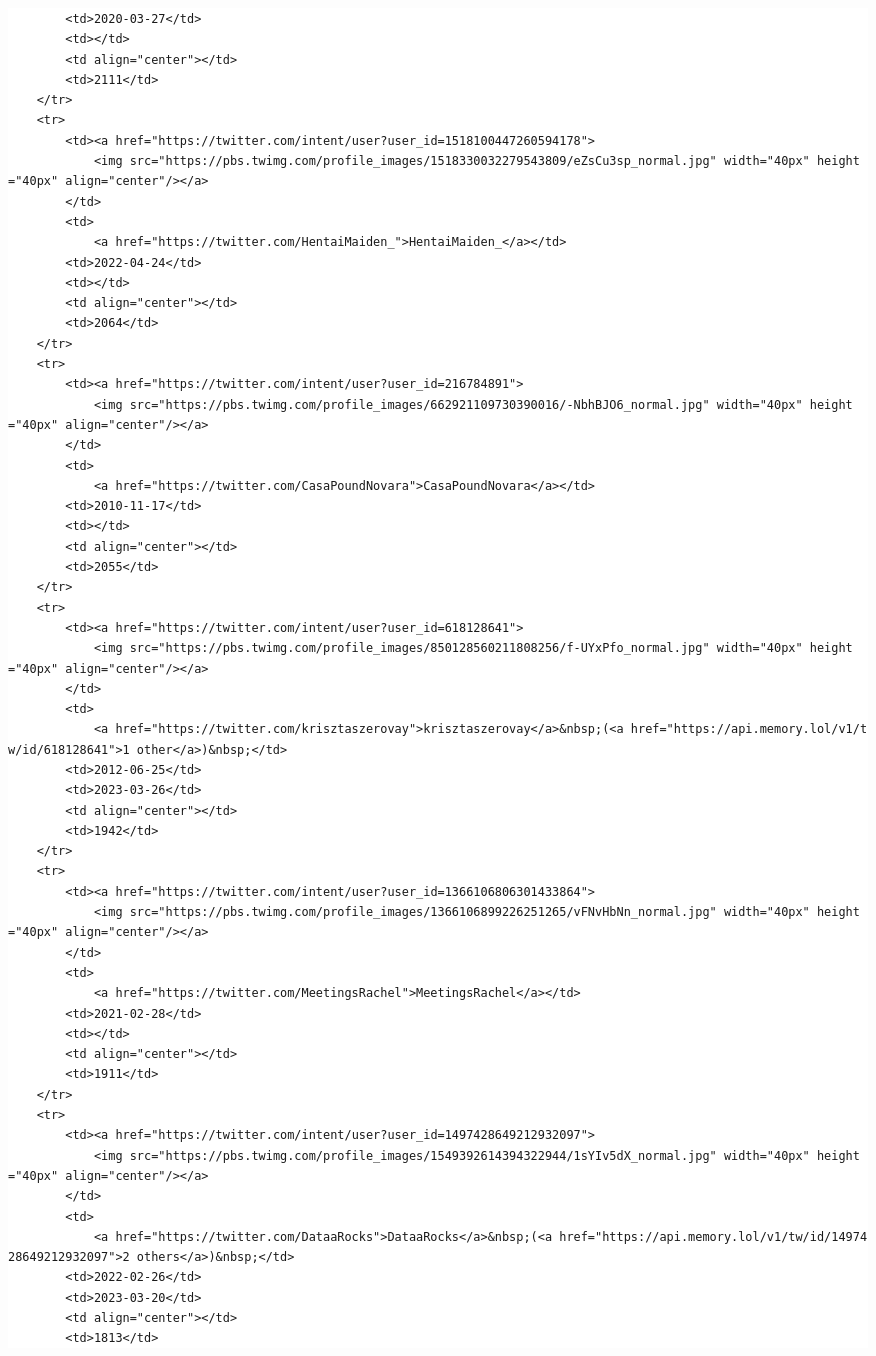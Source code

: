             <td>2020-03-27</td>
            <td></td>
            <td align="center"></td>
            <td>2111</td>
        </tr>
        <tr>
            <td><a href="https://twitter.com/intent/user?user_id=1518100447260594178">
                <img src="https://pbs.twimg.com/profile_images/1518330032279543809/eZsCu3sp_normal.jpg" width="40px" height="40px" align="center"/></a>
            </td>
            <td>
                <a href="https://twitter.com/HentaiMaiden_">HentaiMaiden_</a></td>
            <td>2022-04-24</td>
            <td></td>
            <td align="center"></td>
            <td>2064</td>
        </tr>
        <tr>
            <td><a href="https://twitter.com/intent/user?user_id=216784891">
                <img src="https://pbs.twimg.com/profile_images/662921109730390016/-NbhBJO6_normal.jpg" width="40px" height="40px" align="center"/></a>
            </td>
            <td>
                <a href="https://twitter.com/CasaPoundNovara">CasaPoundNovara</a></td>
            <td>2010-11-17</td>
            <td></td>
            <td align="center"></td>
            <td>2055</td>
        </tr>
        <tr>
            <td><a href="https://twitter.com/intent/user?user_id=618128641">
                <img src="https://pbs.twimg.com/profile_images/850128560211808256/f-UYxPfo_normal.jpg" width="40px" height="40px" align="center"/></a>
            </td>
            <td>
                <a href="https://twitter.com/krisztaszerovay">krisztaszerovay</a>&nbsp;(<a href="https://api.memory.lol/v1/tw/id/618128641">1 other</a>)&nbsp;</td>
            <td>2012-06-25</td>
            <td>2023-03-26</td>
            <td align="center"></td>
            <td>1942</td>
        </tr>
        <tr>
            <td><a href="https://twitter.com/intent/user?user_id=1366106806301433864">
                <img src="https://pbs.twimg.com/profile_images/1366106899226251265/vFNvHbNn_normal.jpg" width="40px" height="40px" align="center"/></a>
            </td>
            <td>
                <a href="https://twitter.com/MeetingsRachel">MeetingsRachel</a></td>
            <td>2021-02-28</td>
            <td></td>
            <td align="center"></td>
            <td>1911</td>
        </tr>
        <tr>
            <td><a href="https://twitter.com/intent/user?user_id=1497428649212932097">
                <img src="https://pbs.twimg.com/profile_images/1549392614394322944/1sYIv5dX_normal.jpg" width="40px" height="40px" align="center"/></a>
            </td>
            <td>
                <a href="https://twitter.com/DataaRocks">DataaRocks</a>&nbsp;(<a href="https://api.memory.lol/v1/tw/id/1497428649212932097">2 others</a>)&nbsp;</td>
            <td>2022-02-26</td>
            <td>2023-03-20</td>
            <td align="center"></td>
            <td>1813</td>